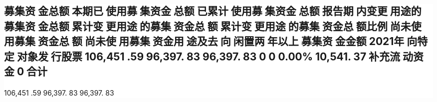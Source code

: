募集资
金总额
本期已
使用募
集资金
总额
已累计
使用募
集资金
总额
报告期
内变更
用途的
募集资
金总额
累计变
更用途
的募集
资金总
额
累计变
更用途
的募集
资金总
额比例
尚未使
用募集
资金总
额
尚未使
用募集
资金用
途及去
向
闲置两
年以上
募集资
金金额
2021年
向特定
对象发
行股票
106,451
.59
96,397.
83
96,397.
83
0
0
0.00%
10,541.
37
补充流
动资金
0
合计
--
106,451
.59
96,397.
83
96,397.
83